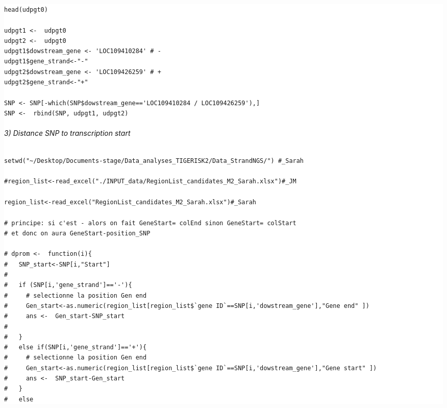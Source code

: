     head(udpgt0)

    udpgt1 <-  udpgt0
    udpgt2 <-  udpgt0
    udpgt1$dowstream_gene <- 'LOC109410284' # -
    udpgt1$gene_strand<-"-"
    udpgt2$dowstream_gene <- 'LOC109426259' # +
    udpgt2$gene_strand<-"+"

    SNP <- SNP[-which(SNP$dowstream_gene=='LOC109410284 / LOC109426259'),]
    SNP <-  rbind(SNP, udpgt1, udpgt2)

###### 3) Distance SNP to transcription start 

    setwd("~/Desktop/Documents-stage/Data_analyses_TIGERISK2/Data_StrandNGS/") #_Sarah

    #region_list<-read_excel("./INPUT_data/RegionList_candidates_M2_Sarah.xlsx")#_JM

    region_list<-read_excel("RegionList_candidates_M2_Sarah.xlsx")#_Sarah

    # principe: si c'est - alors on fait GeneStart= colEnd sinon GeneStart= colStart
    # et donc on aura GeneStart-position_SNP

    # dprom <-  function(i){
    #   SNP_start<-SNP[i,"Start"]
    #   
    #   if (SNP[i,'gene_strand']=='-'){
    #     # selectionne la position Gen end
    #     Gen_start<-as.numeric(region_list[region_list$`gene ID`==SNP[i,'dowstream_gene'],"Gene end" ])
    #     ans <-  Gen_start-SNP_start
    #     
    #   }  
    #   else if(SNP[i,'gene_strand']=='+'){
    #     # selectionne la position Gen end
    #     Gen_start<-as.numeric(region_list[region_list$`gene ID`==SNP[i,'dowstream_gene'],"Gene start" ])
    #     ans <-  SNP_start-Gen_start
    #   }
    #   else